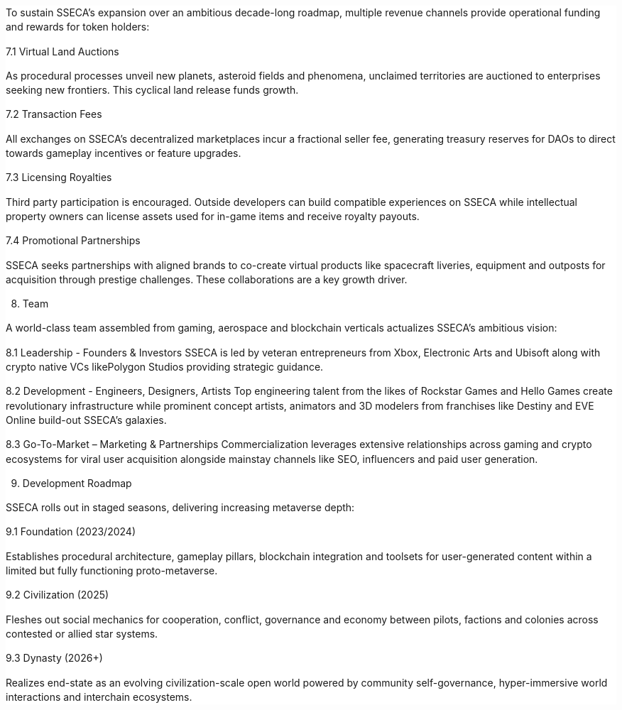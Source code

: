To sustain SSECA’s expansion over an ambitious decade-long roadmap, multiple revenue channels provide operational funding and rewards for token holders:

7.1 Virtual Land Auctions

As procedural processes unveil new planets, asteroid fields and phenomena, unclaimed territories are auctioned to enterprises seeking new frontiers. This cyclical land release funds growth.

7.2 Transaction Fees

All exchanges on SSECA’s decentralized marketplaces incur a fractional seller fee, generating treasury reserves for DAOs to direct towards gameplay incentives or feature upgrades.

7.3 Licensing Royalties 

Third party participation is encouraged. Outside developers can build compatible experiences on SSECA while intellectual property owners can license assets used for in-game items and receive royalty payouts.  

7.4 Promotional Partnerships

SSECA seeks partnerships with aligned brands to co-create virtual products like spacecraft liveries, equipment and outposts for acquisition through prestige challenges. These collaborations are a key growth driver.  

8. Team

A world-class team assembled from gaming, aerospace and blockchain verticals actualizes SSECA’s ambitious vision:

8.1 Leadership - Founders & Investors
SSECA is led by veteran entrepreneurs from Xbox, Electronic Arts and Ubisoft along with crypto native VCs likePolygon Studios providing strategic guidance. 

8.2 Development - Engineers, Designers, Artists
Top engineering talent from the likes of Rockstar Games and Hello Games create revolutionary infrastructure while prominent concept artists, animators and 3D modelers from franchises like Destiny and EVE Online build-out SSECA’s galaxies.

8.3 Go-To-Market – Marketing & Partnerships
Commercialization leverages extensive relationships across gaming and crypto ecosystems for viral user acquisition alongside mainstay channels like SEO, influencers and paid user generation.  

9. Development Roadmap

SSECA rolls out in staged seasons, delivering increasing metaverse depth:

9.1 Foundation (2023/2024) 

Establishes procedural architecture, gameplay pillars, blockchain integration and toolsets for user-generated content within a limited but fully functioning proto-metaverse.

9.2 Civilization (2025)

Fleshes out social mechanics for cooperation, conflict, governance and economy between pilots, factions and colonies across contested or allied star systems. 

9.3 Dynasty (2026+)

Realizes end-state as an evolving civilization-scale open world powered by community self-governance, hyper-immersive world interactions and interchain ecosystems.
